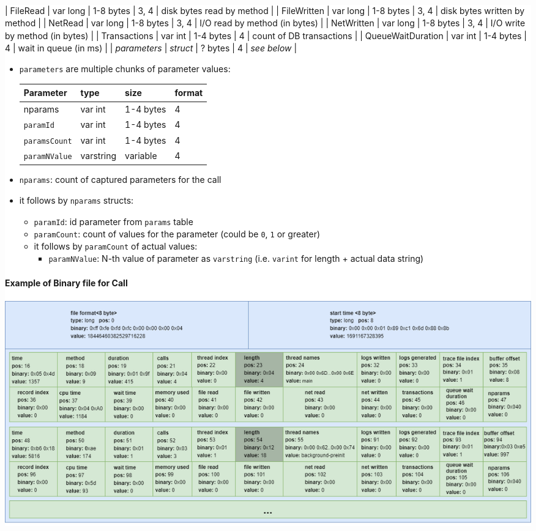 | FileRead          | var long   | 1-8 bytes | 3, 4        | disk bytes read by method                       |
| FileWritten       | var long   | 1-8 bytes | 3, 4        | disk bytes written by method                    |
| NetRead           | var long   | 1-8 bytes | 3, 4        | I/O read by method (in bytes)                   |
| NetWritten        | var long   | 1-8 bytes | 3, 4        | I/O write by method (in bytes)                  |
| Transactions      | var int    | 1-4 bytes | 4           | count of DB transactions                        |
| QueueWaitDuration | var int    | 1-4 bytes | 4           | wait in queue (in ms)                           |
| _parameters_      | _struct_   | ? bytes   | 4           | _see below_                                     |

* `parameters` are multiple chunks of parameter values:

  | Parameter     | type       | size       | format |
  |---------------|------------|------------|--------|
  | nparams       | var int    | 1-4 bytes  | 4      |
  | `paramId`     | var int    | 1-4 bytes  | 4      |
  | `paramsCount` | var int    | 1-4 bytes  | 4      |
  | `paramNValue` | varstring  | variable   | 4      |

* `nparams`: count of captured parameters for the call
* it follows by `nparams` structs:
  * `paramId`: id parameter from `params` table
  * `paramCount`: count of values for the parameter (could be `0`, `1` or greater)
  * it follows by `paramCount` of actual values:
    * `paramNValue`: N-th value of parameter as `varstring` (i.e. `varint` for length + actual data string)

#### Example of Binary file for Call

![call_example.png](../../images/entities/call_example.png)
